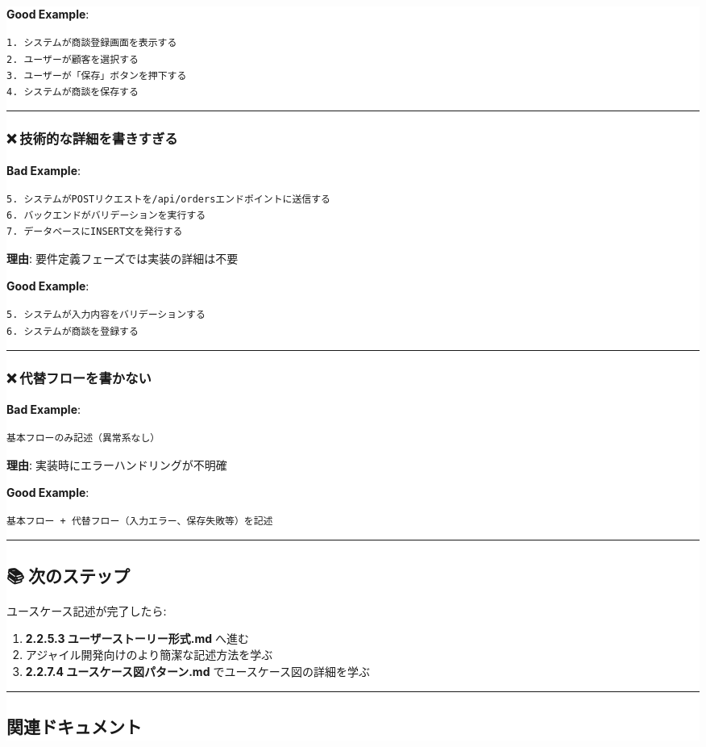 **Good Example**:
```
1. システムが商談登録画面を表示する
2. ユーザーが顧客を選択する
3. ユーザーが「保存」ボタンを押下する
4. システムが商談を保存する
```

---

### ❌ 技術的な詳細を書きすぎる

**Bad Example**:
```
5. システムがPOSTリクエストを/api/ordersエンドポイントに送信する
6. バックエンドがバリデーションを実行する
7. データベースにINSERT文を発行する
```

**理由**: 要件定義フェーズでは実装の詳細は不要

**Good Example**:
```
5. システムが入力内容をバリデーションする
6. システムが商談を登録する
```

---

### ❌ 代替フローを書かない

**Bad Example**:
```
基本フローのみ記述（異常系なし）
```

**理由**: 実装時にエラーハンドリングが不明確

**Good Example**:
```
基本フロー + 代替フロー（入力エラー、保存失敗等）を記述
```

---

## 📚 次のステップ

ユースケース記述が完了したら:

1. **2.2.5.3 ユーザーストーリー形式.md** へ進む
2. アジャイル開発向けのより簡潔な記述方法を学ぶ
3. **2.2.7.4 ユースケース図パターン.md** でユースケース図の詳細を学ぶ

---

## 関連ドキュメント
